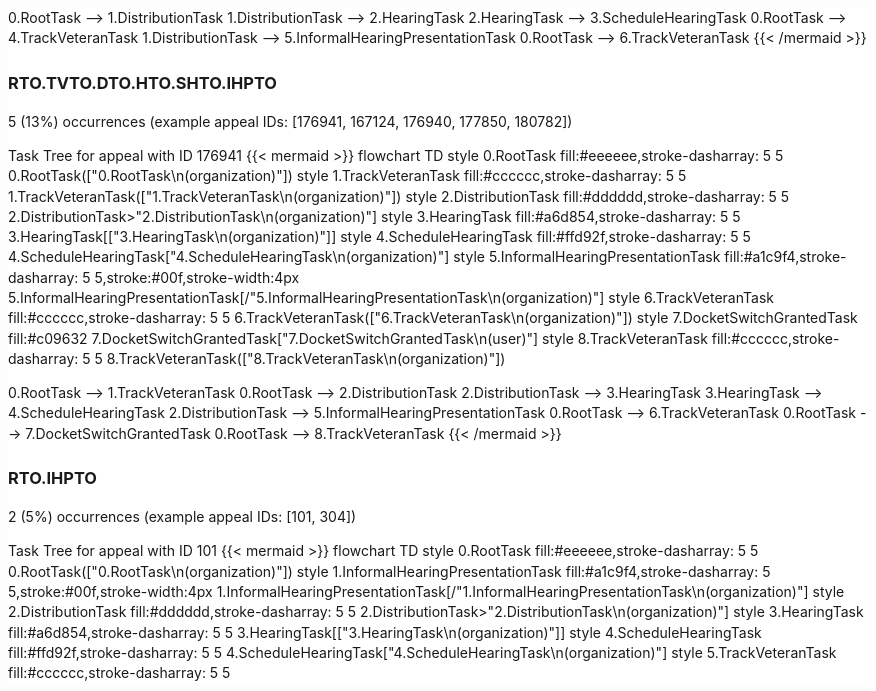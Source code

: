 0.RootTask --> 1.DistributionTask
1.DistributionTask --> 2.HearingTask
2.HearingTask --> 3.ScheduleHearingTask
0.RootTask --> 4.TrackVeteranTask
1.DistributionTask --> 5.InformalHearingPresentationTask
0.RootTask --> 6.TrackVeteranTask
{{< /mermaid >}}


### RTO.TVTO.DTO.HTO.SHTO.IHPTO

5 (13%) occurrences (example appeal IDs: [176941, 167124, 176940, 177850, 180782])

Task Tree for appeal with ID 176941
{{< mermaid >}}
flowchart TD
style 0.RootTask fill:#eeeeee,stroke-dasharray: 5 5
  0.RootTask(["0.RootTask\n(organization)"])
style 1.TrackVeteranTask fill:#cccccc,stroke-dasharray: 5 5
  1.TrackVeteranTask(["1.TrackVeteranTask\n(organization)"])
style 2.DistributionTask fill:#dddddd,stroke-dasharray: 5 5
  2.DistributionTask>"2.DistributionTask\n(organization)"]
style 3.HearingTask fill:#a6d854,stroke-dasharray: 5 5
  3.HearingTask[["3.HearingTask\n(organization)"]]
style 4.ScheduleHearingTask fill:#ffd92f,stroke-dasharray: 5 5
  4.ScheduleHearingTask["4.ScheduleHearingTask\n(organization)"]
style 5.InformalHearingPresentationTask fill:#a1c9f4,stroke-dasharray: 5 5,stroke:#00f,stroke-width:4px
  5.InformalHearingPresentationTask[/"5.InformalHearingPresentationTask\n(organization)"\]
style 6.TrackVeteranTask fill:#cccccc,stroke-dasharray: 5 5
  6.TrackVeteranTask(["6.TrackVeteranTask\n(organization)"])
style 7.DocketSwitchGrantedTask fill:#c09632
  7.DocketSwitchGrantedTask["7.DocketSwitchGrantedTask\n(user)"]
style 8.TrackVeteranTask fill:#cccccc,stroke-dasharray: 5 5
  8.TrackVeteranTask(["8.TrackVeteranTask\n(organization)"])

0.RootTask --> 1.TrackVeteranTask
0.RootTask --> 2.DistributionTask
2.DistributionTask --> 3.HearingTask
3.HearingTask --> 4.ScheduleHearingTask
2.DistributionTask --> 5.InformalHearingPresentationTask
0.RootTask --> 6.TrackVeteranTask
0.RootTask --> 7.DocketSwitchGrantedTask
0.RootTask --> 8.TrackVeteranTask
{{< /mermaid >}}


### RTO.IHPTO

2 (5%) occurrences (example appeal IDs: [101, 304])

Task Tree for appeal with ID 101
{{< mermaid >}}
flowchart TD
style 0.RootTask fill:#eeeeee,stroke-dasharray: 5 5
  0.RootTask(["0.RootTask\n(organization)"])
style 1.InformalHearingPresentationTask fill:#a1c9f4,stroke-dasharray: 5 5,stroke:#00f,stroke-width:4px
  1.InformalHearingPresentationTask[/"1.InformalHearingPresentationTask\n(organization)"\]
style 2.DistributionTask fill:#dddddd,stroke-dasharray: 5 5
  2.DistributionTask>"2.DistributionTask\n(organization)"]
style 3.HearingTask fill:#a6d854,stroke-dasharray: 5 5
  3.HearingTask[["3.HearingTask\n(organization)"]]
style 4.ScheduleHearingTask fill:#ffd92f,stroke-dasharray: 5 5
  4.ScheduleHearingTask["4.ScheduleHearingTask\n(organization)"]
style 5.TrackVeteranTask fill:#cccccc,stroke-dasharray: 5 5